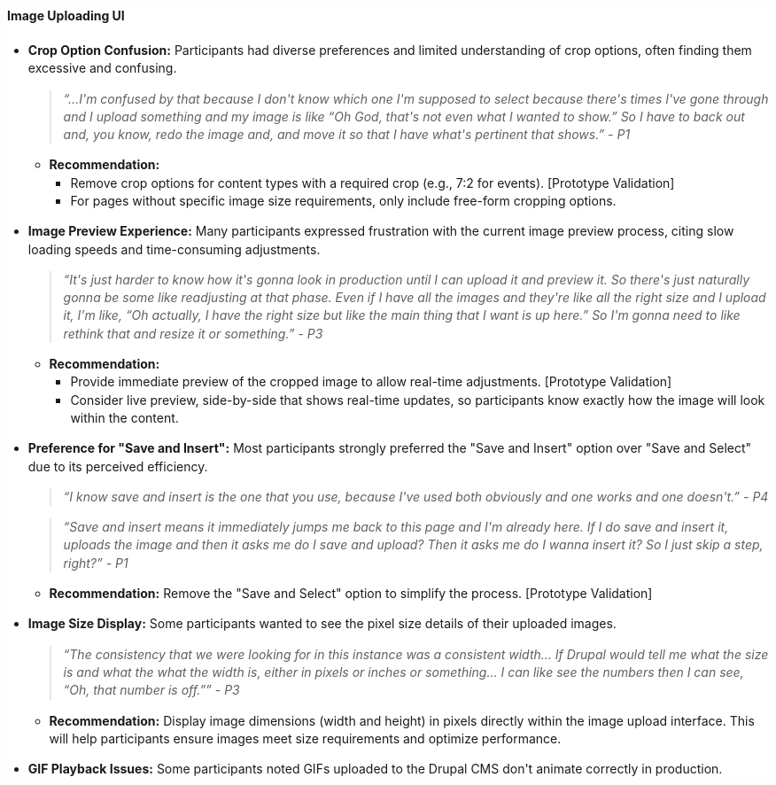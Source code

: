 #### **Image Uploading UI**

- **Crop Option Confusion:** Participants had diverse preferences and limited understanding of crop options, often finding them excessive and confusing.
    
    > *“…I'm confused by that because I don't know which one I'm supposed to select because there's times I've gone through and I upload something and my image is like “Oh God, that's not even what I wanted to show.” So I have to back out and, you know, redo the image and, and move it so that I have what's pertinent that shows.” - P1*
    > 
    - **Recommendation:**
        - Remove crop options for content types with a required crop (e.g., 7:2 for events). [Prototype Validation]
        - For pages without specific image size requirements, only include free-form cropping options.
- **Image Preview Experience:** Many participants expressed frustration with the current image preview process, citing slow loading speeds and time-consuming adjustments.
    
    > *“It's just harder to know how it's gonna look in production until I can upload it and preview it. So there's just naturally gonna be some like readjusting at that phase. Even if I have all the images and they're like all the right size and I upload it, I'm like, “Oh actually, I have the right size but like the main thing that I want is up here.” So I'm gonna need to like rethink that and resize it or something.” - P3*
    > 
    - **Recommendation:**
        - Provide immediate preview of the cropped image to allow real-time adjustments. [Prototype Validation]
        - Consider live preview, side-by-side that shows real-time updates, so participants know exactly how the image will look within the content.
- **Preference for "Save and Insert":** Most participants strongly preferred the "Save and Insert" option over "Save and Select" due to its perceived efficiency.
    
    > *“I know save and insert is the one that you use, because I've used both obviously and one works and one doesn't.” - P4*
    > 
    
    > *“Save and insert means it immediately jumps me back to this page and I'm already here. If I do save and insert it, uploads the image and then it asks me do I save and upload? Then it asks me do I wanna insert it? So I just skip a step, right?” - P1*
    > 
    - **Recommendation:** Remove the "Save and Select" option to simplify the process. [Prototype Validation]
- **Image Size Display:** Some participants wanted to see the pixel size details of their uploaded images.
    
    > *“The consistency that we were looking for in this instance was a consistent width… If Drupal would tell me what the size is and what the what the width is, either in pixels or inches or something… I can like see the numbers then I can see, “Oh, that number is off.”” - P3*
    > 
    - **Recommendation:** Display image dimensions (width and height) in pixels directly within the image upload interface. This will help participants ensure images meet size requirements and optimize performance.
- **GIF Playback Issues:** Some participants noted GIFs uploaded to the Drupal CMS don't animate correctly in production.
    